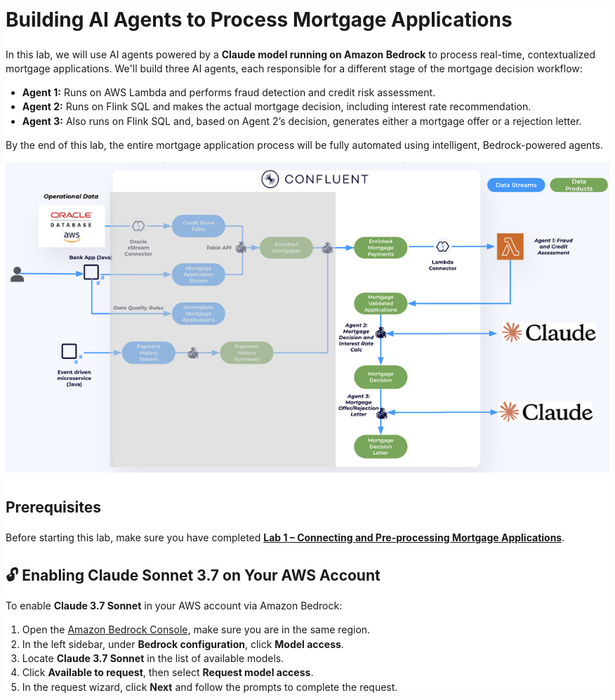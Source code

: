 
# Building AI Agents to Process Mortgage Applications

In this lab, we will use AI agents powered by a **Claude model running on Amazon Bedrock** to process real-time, contextualized mortgage applications. We'll build three AI agents, each responsible for a different stage of the mortgage decision workflow:

- **Agent 1:** Runs on AWS Lambda and performs fraud detection and credit risk assessment.
- **Agent 2:** Runs on Flink SQL and makes the actual mortgage decision, including interest rate recommendation.
- **Agent 3:** Also runs on Flink SQL and, based on Agent 2’s decision, generates either a mortgage offer or a rejection letter.

By the end of this lab, the entire mortgage application process will be fully automated using intelligent, Bedrock-powered agents.

![Architecture](./assets/HLD.png)

## Prerequisites

Before starting this lab, make sure you have completed [**Lab 1 – Connecting and Pre-processing Mortgage Applications**](../lab1/lab1-README.md).

## 🔓 Enabling Claude Sonnet 3.7 on Your AWS Account

To enable **Claude 3.7 Sonnet** in your AWS account via Amazon Bedrock:

1. Open the [Amazon Bedrock Console](https://console.aws.amazon.com/bedrock/home?/overview), make sure you are in the same region.
2. In the left sidebar, under **Bedrock configuration**, click **Model access**.
3. Locate **Claude 3.7 Sonnet** in the list of available models.
4. Click **Available to request**, then select **Request model access**.
5. In the request wizard, click **Next** and follow the prompts to complete the request.
